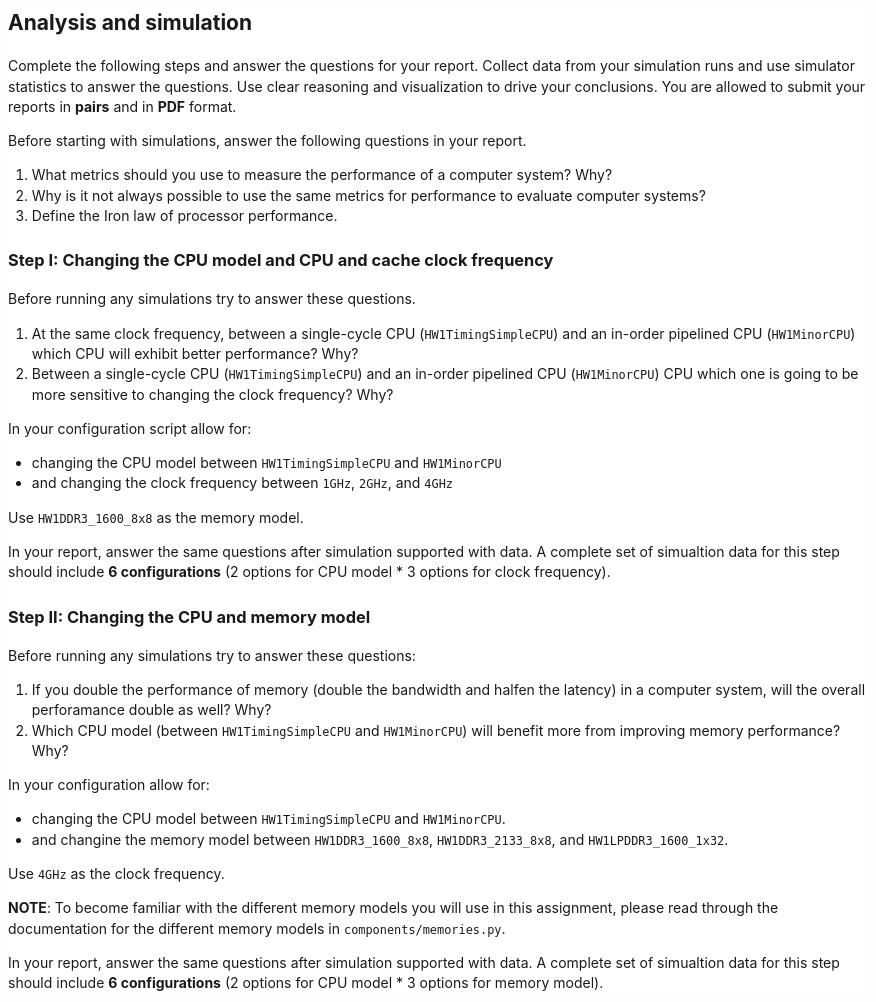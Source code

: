 ## Analysis and simulation

Complete the following steps and answer the questions for your report.
Collect data from your simulation runs and use simulator statistics to answer the questions.
Use clear reasoning and visualization to drive your conclusions.
You are allowed to submit your reports in **pairs** and in **PDF** format.

Before starting with simulations, answer the following questions in your report.

1. What metrics should you use to measure the performance of a computer system? Why?
2. Why is it not always possible to use the same metrics for performance to evaluate computer systems?
3. Define the Iron law of processor performance.

### Step I: Changing the CPU model and CPU and cache clock frequency

Before running any simulations try to answer these questions.

1. At the same clock frequency, between a single-cycle CPU (`HW1TimingSimpleCPU`) and an in-order pipelined CPU (`HW1MinorCPU`) which CPU will exhibit better performance? Why?
2. Between a single-cycle CPU (`HW1TimingSimpleCPU`) and an in-order pipelined CPU (`HW1MinorCPU`) CPU which one is going to be more sensitive to changing the clock frequency? Why?

In your configuration script allow for:

- changing the CPU model between `HW1TimingSimpleCPU` and `HW1MinorCPU`
- and changing the clock frequency between `1GHz`, `2GHz`, and `4GHz`

Use `HW1DDR3_1600_8x8` as the memory model.

In your report, answer the same questions after simulation supported with data.
A complete set of simualtion data for this step should include **6 configurations** (2 options for CPU model * 3 options for clock frequency).

### Step II: Changing the CPU and memory model

Before running any simulations try to answer these questions:

1. If you double the performance of memory (double the bandwidth and halfen the latency) in a computer system, will the overall perforamance double as well? Why?
2. Which CPU model (between `HW1TimingSimpleCPU` and `HW1MinorCPU`) will benefit more from improving memory performance? Why?

In your configuration allow for:

- changing the CPU model between `HW1TimingSimpleCPU` and `HW1MinorCPU`.
- and changine the memory model between `HW1DDR3_1600_8x8`, `HW1DDR3_2133_8x8`, and `HW1LPDDR3_1600_1x32`.

Use `4GHz` as the clock frequency.

**NOTE**: To become familiar with the different memory models you will use in this assignment, please read through the documentation for the different memory models in `components/memories.py`.

In your report, answer the same questions after simulation supported with data.
A complete set of simualtion data for this step should include **6 configurations** (2 options for CPU model * 3 options for memory model).
